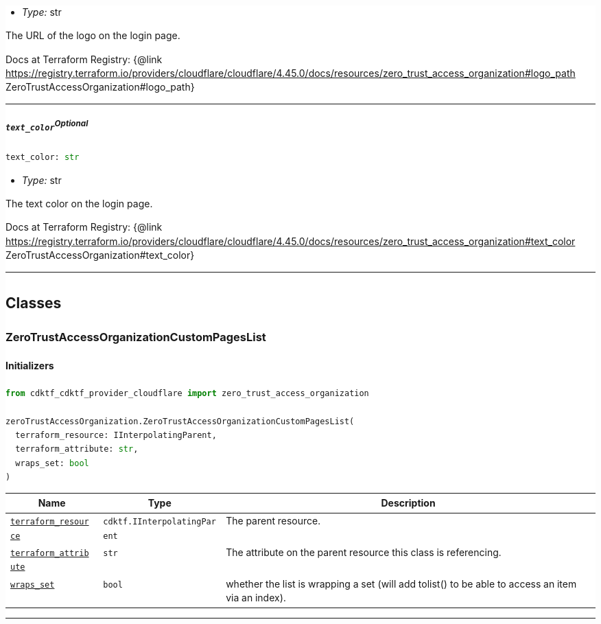 - *Type:* str

The URL of the logo on the login page.

Docs at Terraform Registry: {@link https://registry.terraform.io/providers/cloudflare/cloudflare/4.45.0/docs/resources/zero_trust_access_organization#logo_path ZeroTrustAccessOrganization#logo_path}

---

##### `text_color`<sup>Optional</sup> <a name="text_color" id="@cdktf/provider-cloudflare.zeroTrustAccessOrganization.ZeroTrustAccessOrganizationLoginDesign.property.textColor"></a>

```python
text_color: str
```

- *Type:* str

The text color on the login page.

Docs at Terraform Registry: {@link https://registry.terraform.io/providers/cloudflare/cloudflare/4.45.0/docs/resources/zero_trust_access_organization#text_color ZeroTrustAccessOrganization#text_color}

---

## Classes <a name="Classes" id="Classes"></a>

### ZeroTrustAccessOrganizationCustomPagesList <a name="ZeroTrustAccessOrganizationCustomPagesList" id="@cdktf/provider-cloudflare.zeroTrustAccessOrganization.ZeroTrustAccessOrganizationCustomPagesList"></a>

#### Initializers <a name="Initializers" id="@cdktf/provider-cloudflare.zeroTrustAccessOrganization.ZeroTrustAccessOrganizationCustomPagesList.Initializer"></a>

```python
from cdktf_cdktf_provider_cloudflare import zero_trust_access_organization

zeroTrustAccessOrganization.ZeroTrustAccessOrganizationCustomPagesList(
  terraform_resource: IInterpolatingParent,
  terraform_attribute: str,
  wraps_set: bool
)
```

| **Name** | **Type** | **Description** |
| --- | --- | --- |
| <code><a href="#@cdktf/provider-cloudflare.zeroTrustAccessOrganization.ZeroTrustAccessOrganizationCustomPagesList.Initializer.parameter.terraformResource">terraform_resource</a></code> | <code>cdktf.IInterpolatingParent</code> | The parent resource. |
| <code><a href="#@cdktf/provider-cloudflare.zeroTrustAccessOrganization.ZeroTrustAccessOrganizationCustomPagesList.Initializer.parameter.terraformAttribute">terraform_attribute</a></code> | <code>str</code> | The attribute on the parent resource this class is referencing. |
| <code><a href="#@cdktf/provider-cloudflare.zeroTrustAccessOrganization.ZeroTrustAccessOrganizationCustomPagesList.Initializer.parameter.wrapsSet">wraps_set</a></code> | <code>bool</code> | whether the list is wrapping a set (will add tolist() to be able to access an item via an index). |

---
